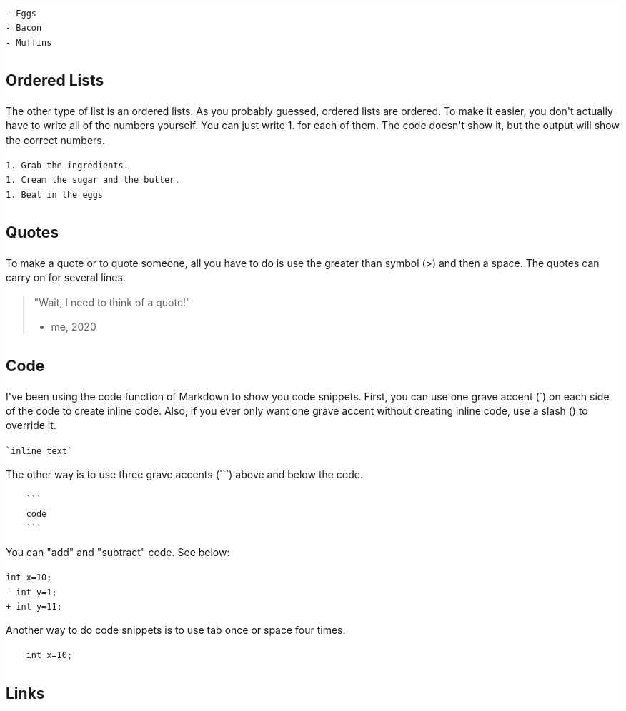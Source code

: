 ```
- Eggs
- Bacon
- Muffins
```
## Ordered Lists

The other type of list is an ordered lists. As you probably guessed, ordered lists are ordered. To make it easier, you don't actually have to write all of the numbers yourself. You can just write 1. for each of them. The code doesn't show it, but the output will show the correct numbers.

```
1. Grab the ingredients.
1. Cream the sugar and the butter.
1. Beat in the eggs
```

## Quotes

To make a quote or to quote someone, all you have to do is use the greater than symbol (>) and then a space. The quotes can carry on for several lines.

> "Wait, I need to think of a quote!"
> - me, 2020

## Code

I've been using the code function of Markdown to show you code snippets. First, you can use one grave accent (\`) on each side of the code to create inline code. Also, if you ever only want one grave accent without creating inline code, use a slash (\) to override it.

```
`inline text`
```

The other way is to use three grave accents (\`\`\`) above and below the code.

```
    ```
    code
    ```
```

You can "add" and "subtract" code. See below:

```
int x=10;
- int y=1;
+ int y=11;
```
Another way to do code snippets is to use tab once or space four times.

```
    int x=10;
```
## Links
